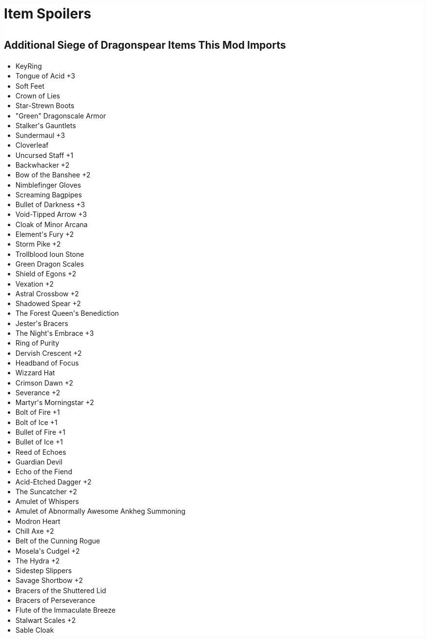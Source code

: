 # Item Spoilers

## Additional Siege of Dragonspear Items This Mod Imports

- KeyRing
- Tongue of Acid +3
- Soft Feet
- Crown of Lies
- Star-Strewn Boots
- "Green" Dragonscale Armor
- Stalker's Gauntlets
- Sundermaul +3
- Cloverleaf
- Uncursed Staff +1
- Backwhacker +2
- Bow of the Banshee +2
- Nimblefinger Gloves
- Screaming Bagpipes
- Bullet of Darkness +3
- Void-Tipped Arrow +3
- Cloak of Minor Arcana
- Element's Fury +2
- Storm Pike +2
- Trollblood Ioun Stone
- Green Dragon Scales
- Shield of Egons +2
- Vexation +2
- Astral Crossbow +2
- Shadowed Spear +2
- The Forest Queen's Benediction
- Jester's Bracers 
- The Night's Embrace +3
- Ring of Purity
- Dervish Crescent +2
- Headband of Focus
- Wizzard Hat
- Crimson Dawn +2
- Severance +2
- Martyr's Morningstar +2
- Bolt of Fire +1
- Bolt of Ice +1
- Bullet of Fire +1
- Bullet of Ice +1
- Reed of Echoes
- Guardian Devil
- Echo of the Fiend
- Acid-Etched Dagger +2
- The Suncatcher +2
- Amulet of Whispers
- Amulet of Abnormally Awesome Ankheg Summoning
- Modron Heart
- Chill Axe +2
- Belt of the Cunning Rogue
- Mosela's Cudgel +2
- The Hydra +2
- Sidestep Slippers
- Savage Shortbow +2
- Bracers of the Shuttered Lid
- Bracers of Perseverance
- Flute of the Immaculate Breeze
- Stalwart Scales +2
- Sable Cloak